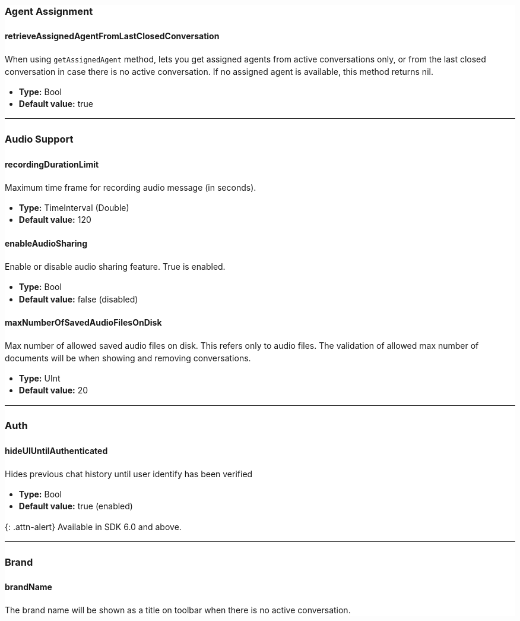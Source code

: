 
### Agent Assignment

#### retrieveAssignedAgentFromLastClosedConversation
When using `getAssignedAgent` method, lets you get assigned agents from active conversations only, or from the last closed conversation in case there is no active conversation. If no assigned agent is available, this method returns nil.

   - **Type:** Bool
   - **Default value:** true

---

### Audio Support

#### recordingDurationLimit
Maximum time frame for recording audio message (in seconds).

   - **Type:** TimeInterval (Double)
   - **Default value:** 120

#### enableAudioSharing
Enable or disable audio sharing feature. True is enabled.

   - **Type:** Bool
   - **Default value:** false (disabled)

#### maxNumberOfSavedAudioFilesOnDisk
Max number of allowed saved audio files on disk. This refers only to audio files.
The validation of allowed max number of documents will be when showing and removing conversations.

   - **Type:** UInt
   - **Default value:** 20

---

### Auth

#### hideUIUntilAuthenticated
Hides previous chat history until user identify has been verified

   - **Type:** Bool
   - **Default value:** true (enabled)

{: .attn-alert}
Available in SDK 6.0 and above.

---

### Brand

#### brandName
The brand name will be shown as a title on toolbar when there is no active conversation.
